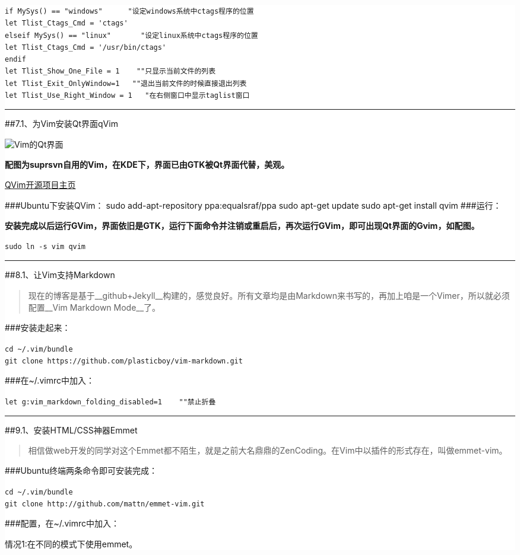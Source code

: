
    if MySys() == "windows"      "设定windows系统中ctags程序的位置 
    let Tlist_Ctags_Cmd = 'ctags' 
    elseif MySys() == "linux"       "设定linux系统中ctags程序的位置 
    let Tlist_Ctags_Cmd = '/usr/bin/ctags' 
    endif
    let Tlist_Show_One_File = 1    ""只显示当前文件的列表
    let Tlist_Exit_OnlyWindow=1   ""退出当前文件的时候直接退出列表
    let Tlist_Use_Right_Window = 1   "在右侧窗口中显示taglist窗口


---

##7.1、为Vim安装Qt界面qVim   

![Vim的Qt界面](http://suprsvn.qiniudn.com/codelog/vim_qt.png)

__配图为suprsvn自用的Vim，在KDE下，界面已由GTK被Qt界面代替，美观。__

[QVim开源项目主页](https://launchpad.net/~equalsraf/+archive/ppa)

###Ubuntu下安装QVim：
    sudo add-apt-repository ppa:equalsraf/ppa
    sudo apt-get update
    sudo apt-get install qvim
###运行：

__安装完成以后运行GVim，界面依旧是GTK，运行下面命令并注销或重启后，再次运行GVim，即可出现Qt界面的Gvim，如配图。__

    sudo ln -s vim qvim

---

##8.1、让Vim支持Markdown

> 现在的博客是基于__github+Jekyll__构建的，感觉良好。所有文章均是由Markdown来书写的，再加上咱是一个Vimer，所以就必须配置__Vim Markdown Mode__了。

###安装走起来：
    
    cd ~/.vim/bundle
    git clone https://github.com/plasticboy/vim-markdown.git

###在~/.vimrc中加入：

    let g:vim_markdown_folding_disabled=1    ""禁止折叠

---

##9.1、安装HTML/CSS神器Emmet

> 相信做web开发的同学对这个Emmet都不陌生，就是之前大名鼎鼎的ZenCoding。在Vim中以插件的形式存在，叫做emmet-vim。

###Ubuntu终端两条命令即可安装完成：

    cd ~/.vim/bundle
    git clone http://github.com/mattn/emmet-vim.git

###配置，在~/.vimrc中加入：

情况1:在不同的模式下使用emmet。
    